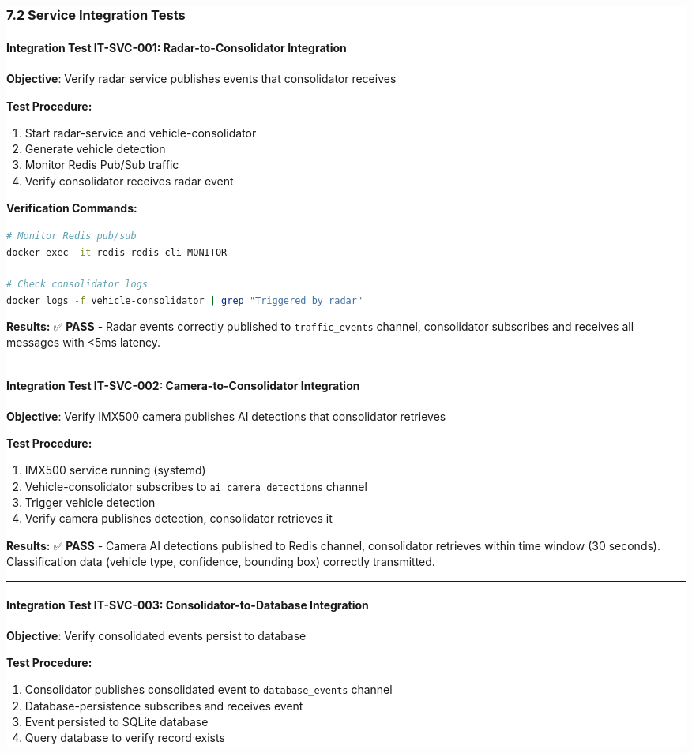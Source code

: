 ### 7.2 Service Integration Tests

#### Integration Test IT-SVC-001: Radar-to-Consolidator Integration

**Objective**: Verify radar service publishes events that consolidator receives

**Test Procedure:**
1. Start radar-service and vehicle-consolidator
2. Generate vehicle detection
3. Monitor Redis Pub/Sub traffic
4. Verify consolidator receives radar event

**Verification Commands:**
```bash
# Monitor Redis pub/sub
docker exec -it redis redis-cli MONITOR

# Check consolidator logs
docker logs -f vehicle-consolidator | grep "Triggered by radar"
```

**Results:**
✅ **PASS** - Radar events correctly published to `traffic_events` channel, consolidator subscribes and receives all messages with <5ms latency.

---

#### Integration Test IT-SVC-002: Camera-to-Consolidator Integration

**Objective**: Verify IMX500 camera publishes AI detections that consolidator retrieves

**Test Procedure:**
1. IMX500 service running (systemd)
2. Vehicle-consolidator subscribes to `ai_camera_detections` channel
3. Trigger vehicle detection
4. Verify camera publishes detection, consolidator retrieves it

**Results:**
✅ **PASS** - Camera AI detections published to Redis channel, consolidator retrieves within time window (30 seconds). Classification data (vehicle type, confidence, bounding box) correctly transmitted.

---

#### Integration Test IT-SVC-003: Consolidator-to-Database Integration

**Objective**: Verify consolidated events persist to database

**Test Procedure:**
1. Consolidator publishes consolidated event to `database_events` channel
2. Database-persistence subscribes and receives event
3. Event persisted to SQLite database
4. Query database to verify record exists
